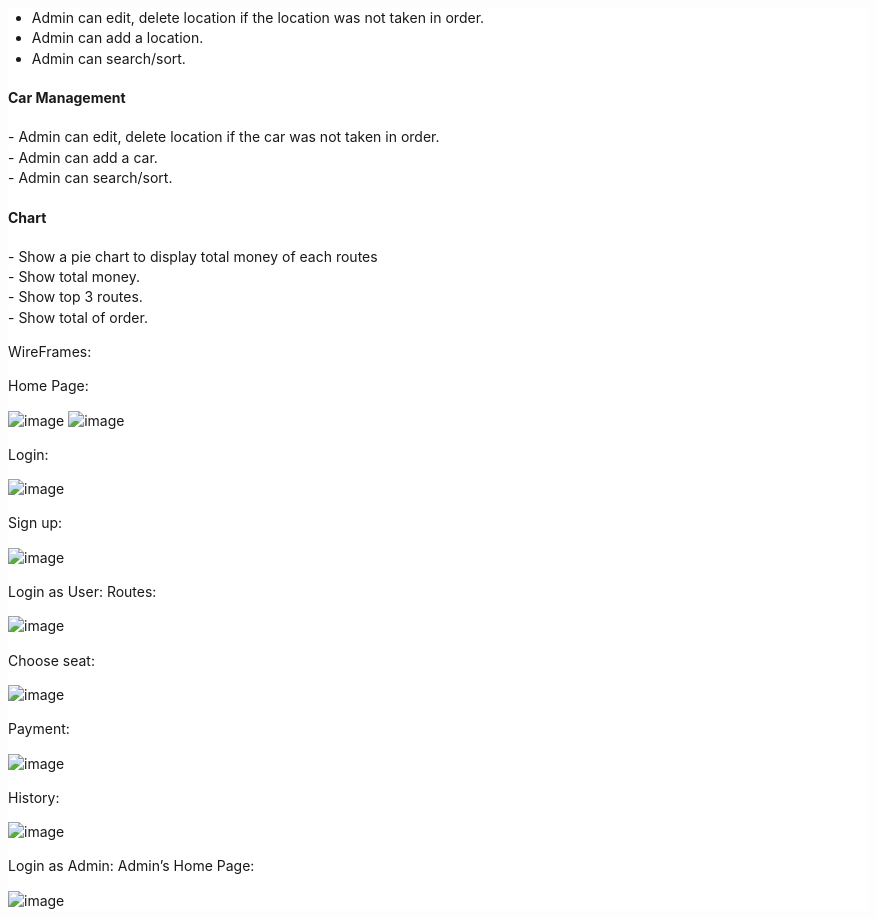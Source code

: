 - Admin can edit, delete location if the location was not taken in order.</br>
- Admin can add a location.
- Admin can search/sort.</br>
<h4>Car Management</h4>
- Admin can edit, delete location if the car was not taken in order.</br>
- Admin can add a car.</br>
- Admin can search/sort.</br>
<h4>Chart</h4>
- Show a pie chart to display total money of each routes</br>
- Show total money.</br>
- Show top 3 routes.</br>
- Show total of order.</br>



WireFrames:

Home Page:

![image](https://github.com/dunghuynh-teaching/prj301-se1726-10/assets/111102169/d282dec8-7369-45b2-b91f-14943fa4efe2)
![image](https://github.com/dunghuynh-teaching/prj301-se1726-10/assets/111102169/e2d6ef44-9c3f-4383-9348-0a257fc796dc)



Login:

![image](https://github.com/dunghuynh-teaching/prj301-se1726-10/assets/113279864/3b5f676a-80e5-4d59-be74-392ad924526a)

Sign up:

![image](https://github.com/dunghuynh-teaching/prj301-se1726-10/assets/113279864/548d8d8f-aee8-4bc8-9675-3cafdcde4764)


Login as User:
Routes:

![image](https://github.com/dunghuynh-teaching/prj301-se1726-10/assets/113279864/ad080b79-a778-47ff-9b5a-884800fbe7ec)

Choose seat:

![image](https://github.com/dunghuynh-teaching/prj301-se1726-10/assets/113279864/2ad71a1d-d0f9-43e7-bbd9-643cdcdaa3a7)


Payment:

![image](https://github.com/dunghuynh-teaching/prj301-se1726-10/assets/113279864/64efcc80-a13e-425b-80cf-c6316df45b93)

History:

![image](https://github.com/dunghuynh-teaching/prj301-se1726-10/assets/113279864/4c9f2cc0-a203-4721-9854-bc7b1fe32072)


Login as Admin:
Admin’s Home Page:

![image](https://github.com/dunghuynh-teaching/prj301-se1726-10/assets/113279864/d1c3ca6a-10e1-4fb3-bf84-b8802a942526)
